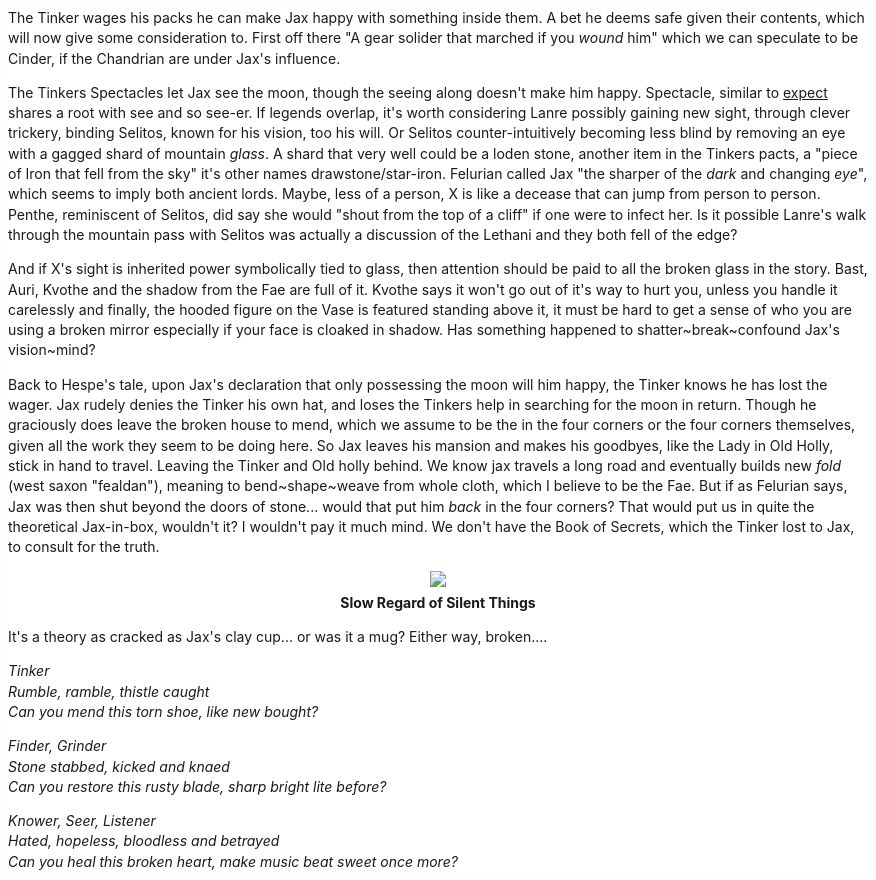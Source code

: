The Tinker wages his packs he can make Jax happy with something inside them. A bet he deems safe given their contents, which will now give some consideration to. First off there "A gear solider that marched if you _wound_ him" which we can speculate to be Cinder, if the Chandrian are under Jax's influence.

The Tinkers Spectacles let Jax see the moon, though the seeing along doesn't make him happy. Spectacle, similar to [expect](/pages-output/fitting-a-kote) shares a root with see and so see-er. If legends overlap, it's worth considering Lanre possibly gaining new sight, through clever trickery, binding Selitos, known for his vision, too his will. Or Selitos counter-intuitively becoming less blind by removing an eye with a gagged shard of mountain _glass_. A shard that very well could be a loden stone, another item in the Tinkers pacts, a "piece of Iron that fell from the sky" it's other names drawstone/star-iron. Felurian called Jax  "the sharper of the _dark_ and changing _eye_", which seems to imply both ancient lords. Maybe, less of a person, X is like a decease that can jump from person to person. Penthe, reminiscent of Selitos, did say she would "shout from the top of a cliff" if one were to infect her. Is it possible Lanre's walk through the mountain pass with Selitos was actually a discussion of the Lethani and they both fell of the edge?

And if X's sight is inherited power symbolically tied to glass, then attention should be paid to all the broken glass in the story. Bast, Auri, Kvothe and the shadow from the Fae are full of it. Kvothe says it won't go out of it's way to hurt you, unless you handle it carelessly and finally, the hooded figure on the Vase is featured standing above it, it must be hard to get a sense of who you are using a broken mirror especially if your face is cloaked in shadow. Has something happened to shatter~break~confound Jax's vision~mind? 

Back to Hespe's tale, upon Jax's declaration that only possessing the moon will him happy, the Tinker knows he has lost the wager. Jax rudely denies the Tinker his own hat, and loses the Tinkers help in searching for the moon in return. Though he graciously does leave the broken house to mend, which we assume to be the in the four corners or the four corners themselves, given all the work they seem to be doing here. So Jax leaves his mansion and makes his goodbyes, like the Lady in Old Holly, stick in hand to travel. Leaving the Tinker and Old holly behind. We know jax travels a long road and eventually builds new _fold_ (west saxon "fealdan"), meaning to bend~shape~weave from whole cloth, which I believe to be the Fae. But if as Felurian says, Jax was then shut beyond the doors of stone... would that put him _back_ in the four corners? That would put us in quite the theoretical Jax-in-box, wouldn't it?  I wouldn't pay it much mind. We don't have the Book of Secrets, which the Tinker lost to Jax, to consult for the truth.

 <figure  style="text-align:center">
  <img src="/img/book-of-secrets.webp">
  <figcaption ><b>Slow Regard of Silent Things</b></figcaption>
</figure> 

It's a theory as cracked as Jax's clay cup... or was it a mug? Either way, broken....

_Tinker_  
_Rumble, ramble, thistle caught_  
_Can you mend this torn shoe, like new bought?_  

_Finder, Grinder_  
_Stone stabbed, kicked and knaed_  
_Can you restore this rusty blade, sharp bright lite before?_  

_Knower, Seer, Listener_  
_Hated, hopeless, bloodless and betrayed_  
_Can you heal this broken heart, make music beat sweet once more?_
